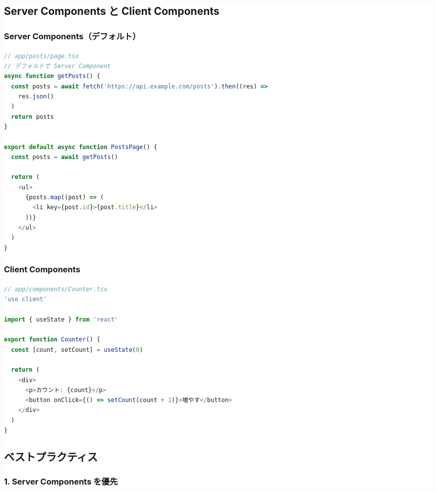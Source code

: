 ## Server Components と Client Components

### Server Components（デフォルト）

```typescript
// app/posts/page.tsx
// デフォルトで Server Component
async function getPosts() {
  const posts = await fetch('https://api.example.com/posts').then((res) =>
    res.json()
  )
  return posts
}

export default async function PostsPage() {
  const posts = await getPosts()

  return (
    <ul>
      {posts.map((post) => (
        <li key={post.id}>{post.title}</li>
      ))}
    </ul>
  )
}
```

### Client Components

```typescript
// app/components/Counter.tsx
'use client'

import { useState } from 'react'

export function Counter() {
  const [count, setCount] = useState(0)

  return (
    <div>
      <p>カウント: {count}</p>
      <button onClick={() => setCount(count + 1)}>増やす</button>
    </div>
  )
}
```

## ベストプラクティス

### 1. Server Components を優先
